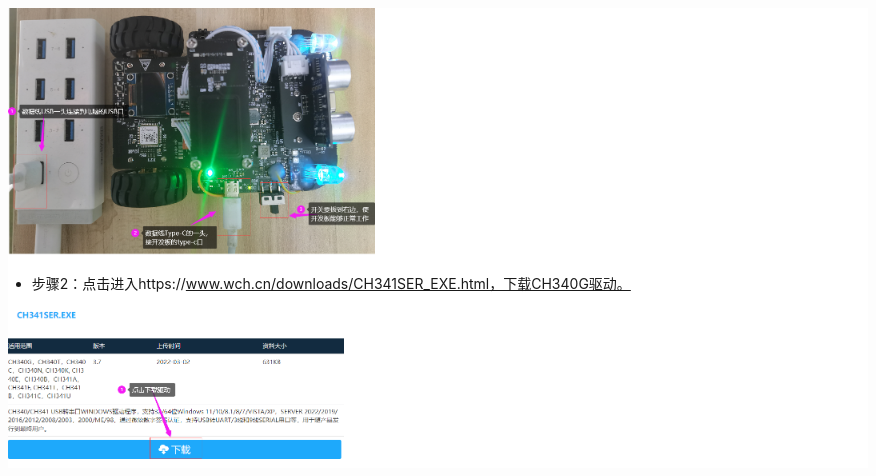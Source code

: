 <img src="pic/1660632703986.png" alt="1660632703986" style="zoom: 40%;" />

* 步骤2：点击进入https://www.wch.cn/downloads/CH341SER_EXE.html，下载CH340G驱动。

<img src="pic/1660632856648.png" alt="1660632856648" style="zoom: 40%;" />
